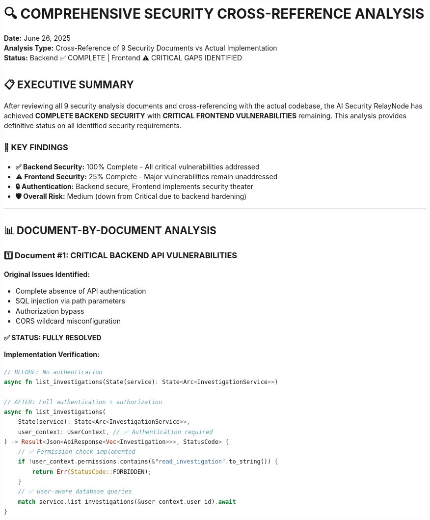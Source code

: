 # 🔍 COMPREHENSIVE SECURITY CROSS-REFERENCE ANALYSIS

**Date:** June 26, 2025  
**Analysis Type:** Cross-Reference of 9 Security Documents vs Actual Implementation  
**Status:** Backend ✅ COMPLETE | Frontend ⚠️ CRITICAL GAPS IDENTIFIED

## 📋 EXECUTIVE SUMMARY

After reviewing all 9 security analysis documents and cross-referencing with the actual codebase, the AI Security RelayNode has achieved **COMPLETE BACKEND SECURITY** with **CRITICAL FRONTEND VULNERABILITIES** remaining. This analysis provides definitive status on all identified security requirements.

### 🎯 KEY FINDINGS

- **✅ Backend Security:** 100% Complete - All critical vulnerabilities addressed
- **⚠️ Frontend Security:** 25% Complete - Major vulnerabilities remain unaddressed
- **🔒 Authentication:** Backend secure, Frontend implements security theater
- **🛡️ Overall Risk:** Medium (down from Critical due to backend hardening)

---

## 📊 DOCUMENT-BY-DOCUMENT ANALYSIS

### 1️⃣ Document #1: CRITICAL BACKEND API VULNERABILITIES

**Original Issues Identified:**
- Complete absence of API authentication
- SQL injection via path parameters
- Authorization bypass
- CORS wildcard misconfiguration

**✅ STATUS: FULLY RESOLVED**

**Implementation Verification:**
```rust
// BEFORE: No authentication
async fn list_investigations(State(service): State<Arc<InvestigationService>>) 

// AFTER: Full authentication + authorization
async fn list_investigations(
    State(service): State<Arc<InvestigationService>>,
    user_context: UserContext, // ✅ Authentication required
) -> Result<Json<ApiResponse<Vec<Investigation>>>, StatusCode> {
    // ✅ Permission check implemented
    if !user_context.permissions.contains(&"read_investigation".to_string()) {
        return Err(StatusCode::FORBIDDEN);
    }
    // ✅ User-aware database queries
    match service.list_investigations(&user_context.user_id).await
}
```
